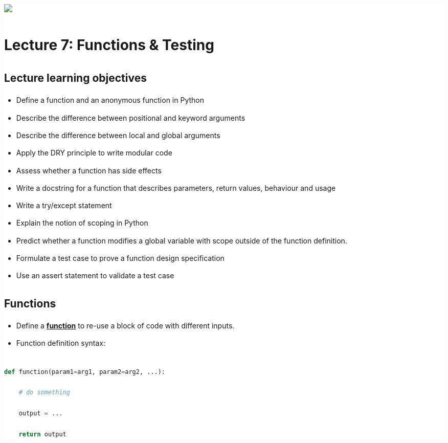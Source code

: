 <img src="img/dsci511_header.png" width="600">

  

# Lecture 7: Functions & Testing

  

## Lecture learning objectives

  

- Define a function and an anonymous function in Python

- Describe the difference between positional and keyword arguments

- Describe the difference between local and global arguments

- Apply the DRY principle to write modular code

- Assess whether a function has side effects

- Write a docstring for a function that describes parameters, return values, behaviour and usage

- Write a try/except statement

- Explain the notion of scoping in Python

- Predict whether a function modifies a global variable with scope outside of the function definition.

- Formulate a test case to prove a function design specification

- Use an assert statement to validate a test case

  

## Functions

  

- Define a [**function**](https://docs.python.org/3/tutorial/controlflow.html#defining-functions) to re-use a block of code with different inputs.

- Function definition syntax:

  

```python

def function(param1=arg1, param2=arg2, ...):

    # do something

    output = ...

    return output

```

  
